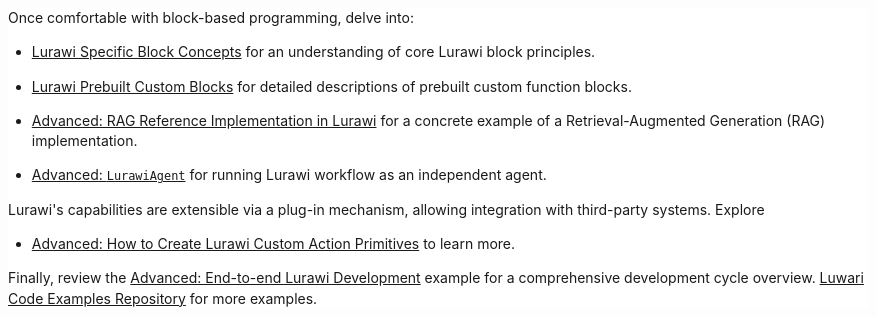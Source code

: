 Once comfortable with block-based programming, delve into:

* [Lurawi Specific Block Concepts](./LurawiConcepts.md) for an understanding of core Lurawi block principles.

* [Lurawi Prebuilt Custom Blocks](./LurawiGenAiCustoms.md) for detailed descriptions of prebuilt custom function blocks.

* [Advanced: RAG Reference Implementation in Lurawi](RAGReferenceImplementation.md) for a concrete example of a Retrieval-Augmented Generation (RAG) implementation.

- [Advanced: `LurawiAgent`](./docs/LurawiAgent.md) for running Lurawi workflow as an independent agent.

Lurawi's capabilities are extensible via a plug-in mechanism, allowing integration with third-party systems. Explore

* [Advanced: How to Create Lurawi Custom Action Primitives](LurawiGenAiCustoms.md) to learn more.

Finally, review the [Advanced: End-to-end Lurawi Development](LurawiDevCycle.md) example for a comprehensive development cycle overview. [Luwari Code Examples Repository](https://github.com/kunle12/lurawi-code-examples) for more examples.
